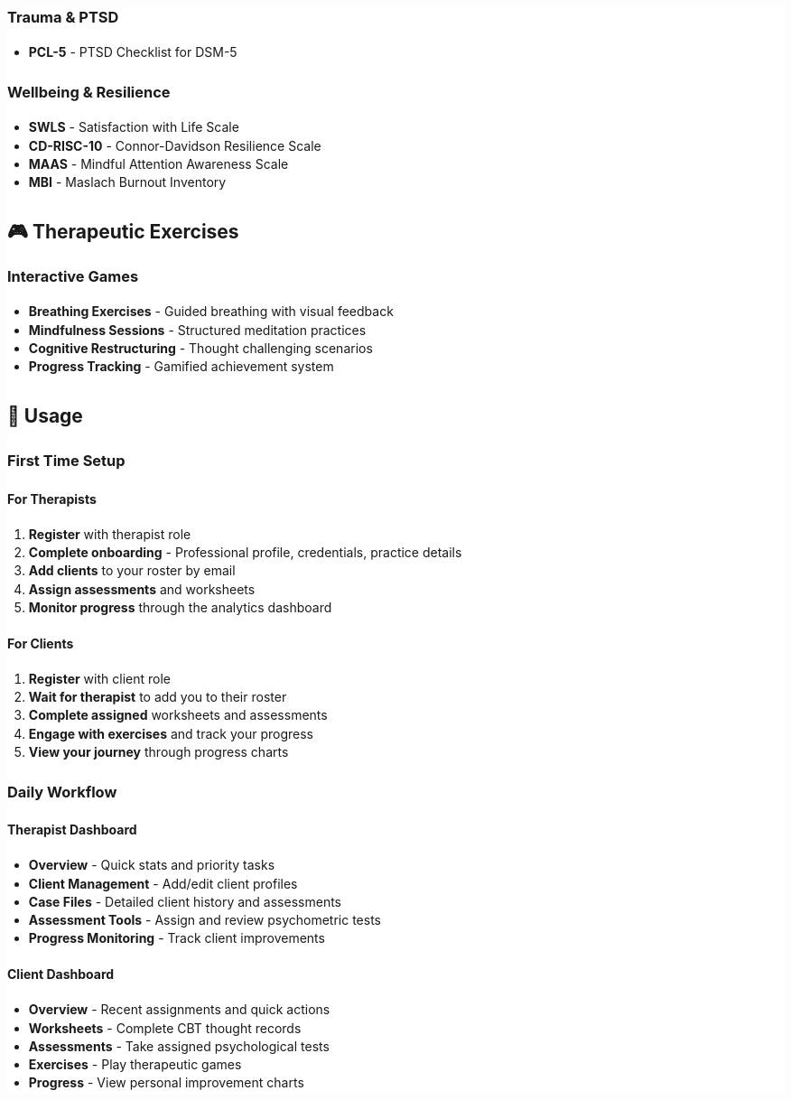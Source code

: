 ### Trauma & PTSD
- **PCL-5** - PTSD Checklist for DSM-5

### Wellbeing & Resilience
- **SWLS** - Satisfaction with Life Scale
- **CD-RISC-10** - Connor-Davidson Resilience Scale
- **MAAS** - Mindful Attention Awareness Scale
- **MBI** - Maslach Burnout Inventory

## 🎮 Therapeutic Exercises

### Interactive Games
- **Breathing Exercises** - Guided breathing with visual feedback
- **Mindfulness Sessions** - Structured meditation practices
- **Cognitive Restructuring** - Thought challenging scenarios
- **Progress Tracking** - Gamified achievement system

## 📱 Usage

### First Time Setup

#### For Therapists
1. **Register** with therapist role
2. **Complete onboarding** - Professional profile, credentials, practice details
3. **Add clients** to your roster by email
4. **Assign assessments** and worksheets
5. **Monitor progress** through the analytics dashboard

#### For Clients
1. **Register** with client role
2. **Wait for therapist** to add you to their roster
3. **Complete assigned** worksheets and assessments
4. **Engage with exercises** and track your progress
5. **View your journey** through progress charts

### Daily Workflow

#### Therapist Dashboard
- **Overview** - Quick stats and priority tasks
- **Client Management** - Add/edit client profiles
- **Case Files** - Detailed client history and assessments
- **Assessment Tools** - Assign and review psychometric tests
- **Progress Monitoring** - Track client improvements

#### Client Dashboard
- **Overview** - Recent assignments and quick actions
- **Worksheets** - Complete CBT thought records
- **Assessments** - Take assigned psychological tests
- **Exercises** - Play therapeutic games
- **Progress** - View personal improvement charts
